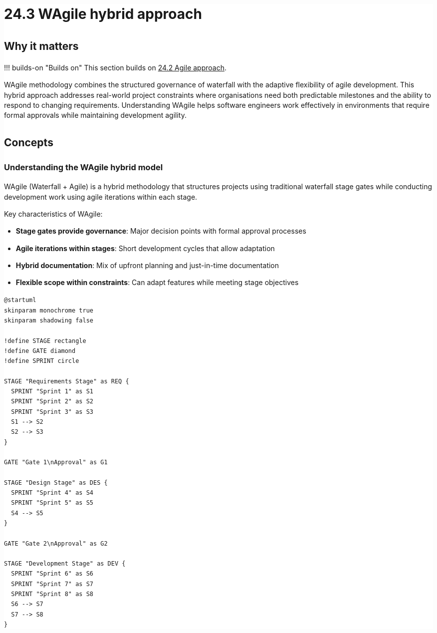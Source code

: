 # 24.3 WAgile hybrid approach

## Why it matters

!!! builds-on "Builds on"
    This section builds on [24.2 Agile approach](../Section-02-Agile-approach/index.md).


WAgile methodology combines the structured governance of waterfall with the adaptive flexibility of agile development. This hybrid approach addresses real-world project constraints where organisations need both predictable milestones and the ability to respond to changing requirements. Understanding WAgile helps software engineers work effectively in environments that require formal approvals while maintaining development agility.

## Concepts

### Understanding the WAgile hybrid model

WAgile (Waterfall + Agile) is a hybrid methodology that structures projects using traditional waterfall stage gates while conducting development work using agile iterations within each stage.

Key characteristics of WAgile:

- **Stage gates provide governance**: Major decision points with formal approval processes

- **Agile iterations within stages**: Short development cycles that allow adaptation

- **Hybrid documentation**: Mix of upfront planning and just-in-time documentation

- **Flexible scope within constraints**: Can adapt features while meeting stage objectives

```kroki-plantuml
@startuml
skinparam monochrome true
skinparam shadowing false

!define STAGE rectangle
!define GATE diamond
!define SPRINT circle

STAGE "Requirements Stage" as REQ {
  SPRINT "Sprint 1" as S1
  SPRINT "Sprint 2" as S2
  SPRINT "Sprint 3" as S3
  S1 --> S2
  S2 --> S3
}

GATE "Gate 1\nApproval" as G1

STAGE "Design Stage" as DES {
  SPRINT "Sprint 4" as S4
  SPRINT "Sprint 5" as S5
  S4 --> S5
}

GATE "Gate 2\nApproval" as G2

STAGE "Development Stage" as DEV {
  SPRINT "Sprint 6" as S6
  SPRINT "Sprint 7" as S7
  SPRINT "Sprint 8" as S8
  S6 --> S7
  S7 --> S8
}
```